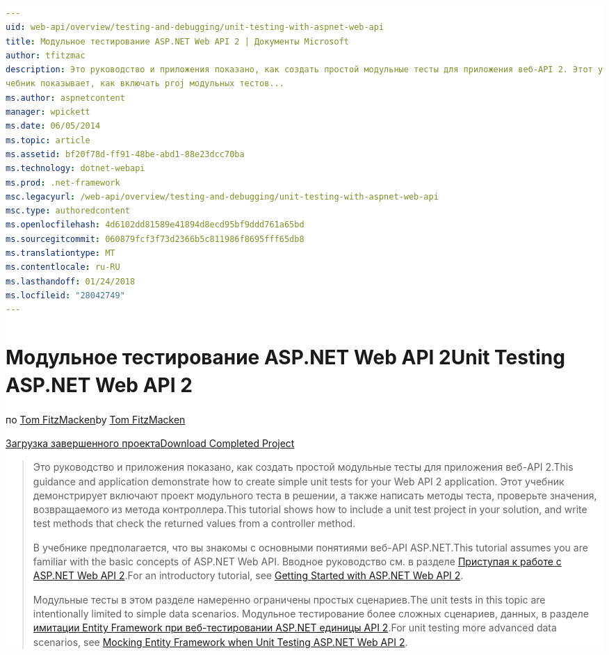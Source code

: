 ```yaml
---
uid: web-api/overview/testing-and-debugging/unit-testing-with-aspnet-web-api
title: Модульное тестирование ASP.NET Web API 2 | Документы Microsoft
author: tfitzmac
description: Это руководство и приложения показано, как создать простой модульные тесты для приложения веб-API 2. Этот учебник показывает, как включать proj модульных тестов...
ms.author: aspnetcontent
manager: wpickett
ms.date: 06/05/2014
ms.topic: article
ms.assetid: bf20f78d-ff91-48be-abd1-88e23dcc70ba
ms.technology: dotnet-webapi
ms.prod: .net-framework
msc.legacyurl: /web-api/overview/testing-and-debugging/unit-testing-with-aspnet-web-api
msc.type: authoredcontent
ms.openlocfilehash: 4d6102dd81589e41894d8ecd95bf9ddd761a65bd
ms.sourcegitcommit: 060879fcf3f73d2366b5c811986f8695fff65db8
ms.translationtype: MT
ms.contentlocale: ru-RU
ms.lasthandoff: 01/24/2018
ms.locfileid: "28042749"
---
```

<a name="unit-testing-aspnet-web-api-2"></a><span data-ttu-id="8ac4e-104">Модульное тестирование ASP.NET Web API 2</span><span class="sxs-lookup"><span data-stu-id="8ac4e-104">Unit Testing ASP.NET Web API 2</span></span>
====================
<span data-ttu-id="8ac4e-105">по [Tom FitzMacken](https://github.com/tfitzmac)</span><span class="sxs-lookup"><span data-stu-id="8ac4e-105">by [Tom FitzMacken](https://github.com/tfitzmac)</span></span>

[<span data-ttu-id="8ac4e-106">Загрузка завершенного проекта</span><span class="sxs-lookup"><span data-stu-id="8ac4e-106">Download Completed Project</span></span>](http://code.msdn.microsoft.com/Unit-Testing-with-ASPNET-e2867d4d)

> <span data-ttu-id="8ac4e-107">Это руководство и приложения показано, как создать простой модульные тесты для приложения веб-API 2.</span><span class="sxs-lookup"><span data-stu-id="8ac4e-107">This guidance and application demonstrate how to create simple unit tests for your Web API 2 application.</span></span> <span data-ttu-id="8ac4e-108">Этот учебник демонстрирует включают проект модульного теста в решении, а также написать методы теста, проверьте значения, возвращаемого из метода контроллера.</span><span class="sxs-lookup"><span data-stu-id="8ac4e-108">This tutorial shows how to include a unit test project in your solution, and write test methods that check the returned values from a controller method.</span></span>
> 
> <span data-ttu-id="8ac4e-109">В учебнике предполагается, что вы знакомы с основными понятиями веб-API ASP.NET.</span><span class="sxs-lookup"><span data-stu-id="8ac4e-109">This tutorial assumes you are familiar with the basic concepts of ASP.NET Web API.</span></span> <span data-ttu-id="8ac4e-110">Вводное руководство см. в разделе [Приступая к работе с ASP.NET Web API 2](../getting-started-with-aspnet-web-api/tutorial-your-first-web-api.md).</span><span class="sxs-lookup"><span data-stu-id="8ac4e-110">For an introductory tutorial, see [Getting Started with ASP.NET Web API 2](../getting-started-with-aspnet-web-api/tutorial-your-first-web-api.md).</span></span>
> 
> <span data-ttu-id="8ac4e-111">Модульные тесты в этом разделе намеренно ограничены простых сценариев.</span><span class="sxs-lookup"><span data-stu-id="8ac4e-111">The unit tests in this topic are intentionally limited to simple data scenarios.</span></span> <span data-ttu-id="8ac4e-112">Модульное тестирование более сложных сценариев, данных, в разделе [имитации Entity Framework при веб-тестировании ASP.NET единицы API 2](mocking-entity-framework-when-unit-testing-aspnet-web-api-2.md).</span><span class="sxs-lookup"><span data-stu-id="8ac4e-112">For unit testing more advanced data scenarios, see [Mocking Entity Framework when Unit Testing ASP.NET Web API 2](mocking-entity-framework-when-unit-testing-aspnet-web-api-2.md).</span></span>
> 